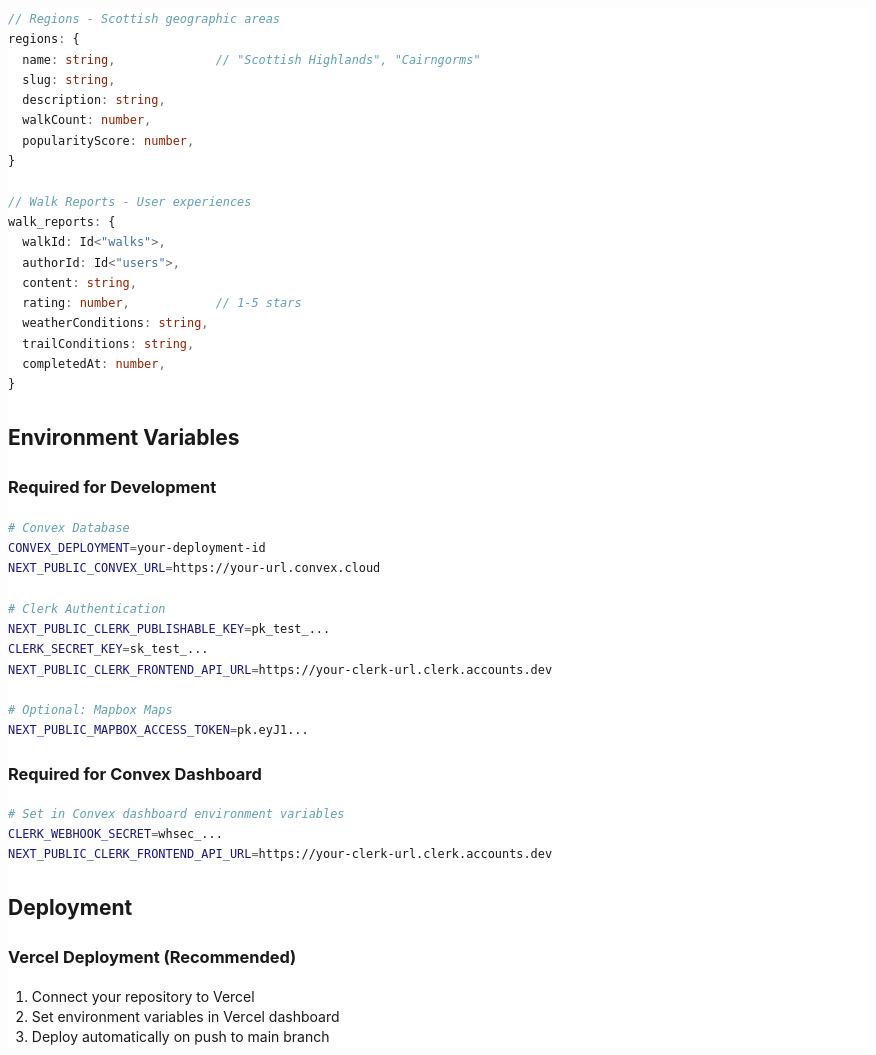 ```typescript
// Regions - Scottish geographic areas
regions: {
  name: string,              // "Scottish Highlands", "Cairngorms"
  slug: string,
  description: string,
  walkCount: number,
  popularityScore: number,
}

// Walk Reports - User experiences
walk_reports: {
  walkId: Id<"walks">,
  authorId: Id<"users">,
  content: string,
  rating: number,            // 1-5 stars
  weatherConditions: string,
  trailConditions: string,
  completedAt: number,
}
```

## Environment Variables

### Required for Development
```bash
# Convex Database
CONVEX_DEPLOYMENT=your-deployment-id
NEXT_PUBLIC_CONVEX_URL=https://your-url.convex.cloud

# Clerk Authentication  
NEXT_PUBLIC_CLERK_PUBLISHABLE_KEY=pk_test_...
CLERK_SECRET_KEY=sk_test_...
NEXT_PUBLIC_CLERK_FRONTEND_API_URL=https://your-clerk-url.clerk.accounts.dev

# Optional: Mapbox Maps
NEXT_PUBLIC_MAPBOX_ACCESS_TOKEN=pk.eyJ1...
```

### Required for Convex Dashboard
```bash
# Set in Convex dashboard environment variables
CLERK_WEBHOOK_SECRET=whsec_...
NEXT_PUBLIC_CLERK_FRONTEND_API_URL=https://your-clerk-url.clerk.accounts.dev
```

## Deployment

### Vercel Deployment (Recommended)

1. Connect your repository to Vercel
2. Set environment variables in Vercel dashboard
3. Deploy automatically on push to main branch
